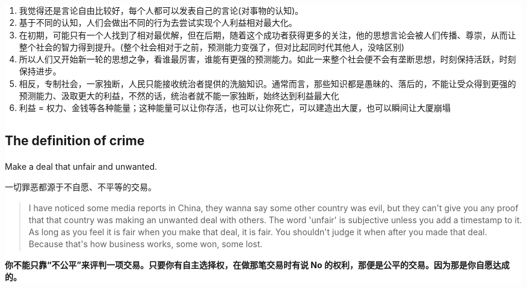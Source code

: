 1. 我觉得还是言论自由比较好，每个人都可以发表自己的言论(对事物的认知)。
2. 基于不同的认知，人们会做出不同的行为去尝试实现个人利益相对最大化。
3. 在初期，可能只有一个人找到了相对最优解，但在后期，随着这个成功者获得更多的关注，他的思想言论会被人们传播、尊崇，从而让整个社会的智力得到提升。(整个社会相对于之前，预测能力变强了，但对比起同时代其他人，没啥区别)
4. 所以人们又开始新一轮的思想之争，看谁最厉害，谁能有更强的预测能力。如此一来整个社会便不会有垄断思想，时刻保持活跃，时刻保持进步。
5. 相反，专制社会，一家独断，人民只能接收统治者提供的洗脑知识。通常而言，那些知识都是愚昧的、落后的，不能让受众得到更强的预测能力、汲取更大的利益，不然的话，统治者就不能一家独断，始终达到利益最大化
6. 利益 = 权力、金钱等各种能量；这种能量可以让你存活，也可以让你死亡，可以建造出大厦，也可以瞬间让大厦崩塌

## The definition of crime

Make a deal that unfair and unwanted.

一切罪恶都源于不自愿、不平等的交易。

> I have noticed some media reports in China, they wanna say some other country was evil, but they can't give you any proof that that country was making an unwanted deal with others. The word 'unfair' is subjective unless you add a timestamp to it. As long as you feel it is fair when you make that deal, it is fair. You shouldn't judge it when after you made that deal. Because that's how business works, some won, some lost.

**你不能只靠“不公平”来评判一项交易。只要你有自主选择权，在做那笔交易时有说 No 的权利，那便是公平的交易。因为那是你自愿达成的。**
